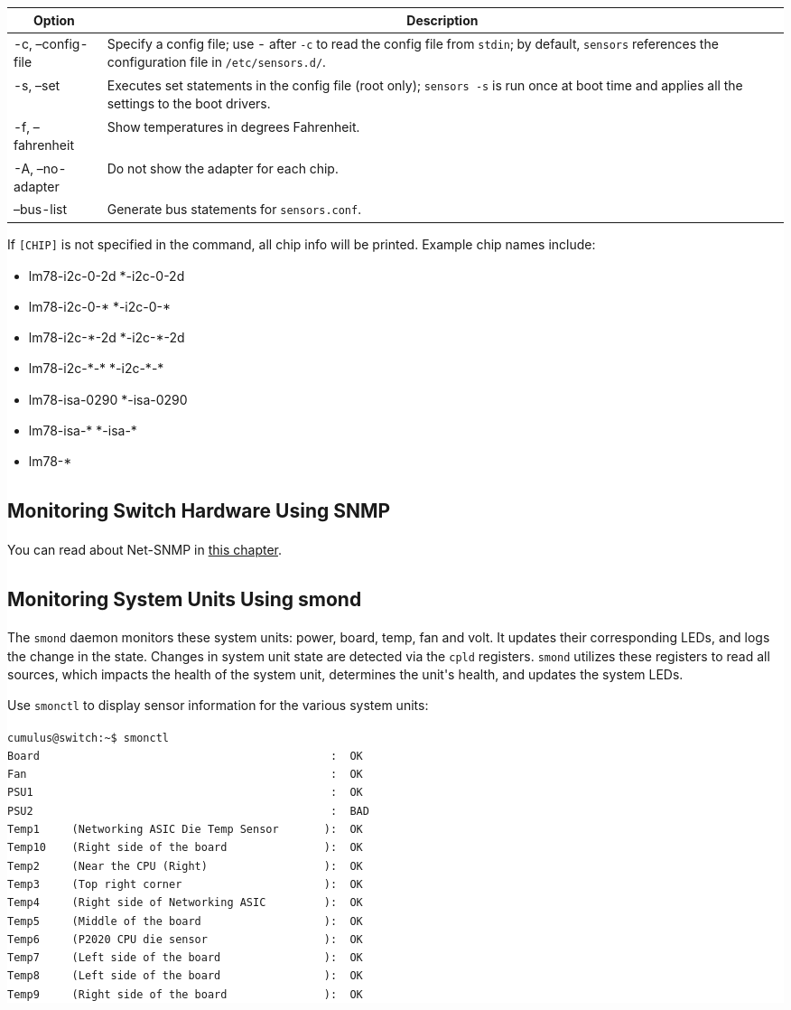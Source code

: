 | Option            | Description                                                                                                                                                 |
| ----------------- | ----------------------------------------------------------------------------------------------------------------------------------------------------------- |
| \-c, –config-file | Specify a config file; use - after `-c` to read the config file from `stdin`; by default, `sensors` references the configuration file in `/etc/sensors.d/`. |
| \-s, –set         | Executes set statements in the config file (root only); `sensors -s` is run once at boot time and applies all the settings to the boot drivers.             |
| \-f, –fahrenheit  | Show temperatures in degrees Fahrenheit.                                                                                                                    |
| \-A, –no-adapter  | Do not show the adapter for each chip.                                                                                                                      |
| –bus-list         | Generate bus statements for `sensors.conf`.                                                                                                                 |

If `[CHIP]` is not specified in the command, all chip info will be
printed. Example chip names include:

  - lm78-i2c-0-2d \*-i2c-0-2d

  - lm78-i2c-0-\* \*-i2c-0-\*

  - lm78-i2c-\*-2d \*-i2c-\*-2d

  - lm78-i2c-\*-\* \*-i2c-\*-\*

  - lm78-isa-0290 \*-isa-0290

  - lm78-isa-\* \*-isa-\*

  - lm78-\*

## <span id="src-5118690_MonitoringSystemHardware-snmp" class="confluence-anchor-link"></span><span>Monitoring Switch Hardware Using SNMP</span>

You can read about Net-SNMP in [this
chapter](/version/cumulus-rmp-301/Monitoring_and_Troubleshooting/SNMP_Monitoring).

## <span>Monitoring System Units Using smond</span>

The `smond` daemon monitors these system units: power, board, temp, fan
and volt. It updates their corresponding LEDs, and logs the change in
the state. Changes in system unit state are detected via the `cpld`
registers. `smond` utilizes these registers to read all sources, which
impacts the health of the system unit, determines the unit's health, and
updates the system LEDs.

Use `smonctl` to display sensor information for the various system
units:

    cumulus@switch:~$ smonctl
    Board                                             :  OK
    Fan                                               :  OK
    PSU1                                              :  OK
    PSU2                                              :  BAD
    Temp1     (Networking ASIC Die Temp Sensor       ):  OK
    Temp10    (Right side of the board               ):  OK
    Temp2     (Near the CPU (Right)                  ):  OK
    Temp3     (Top right corner                      ):  OK
    Temp4     (Right side of Networking ASIC         ):  OK
    Temp5     (Middle of the board                   ):  OK
    Temp6     (P2020 CPU die sensor                  ):  OK
    Temp7     (Left side of the board                ):  OK
    Temp8     (Left side of the board                ):  OK
    Temp9     (Right side of the board               ):  OK
